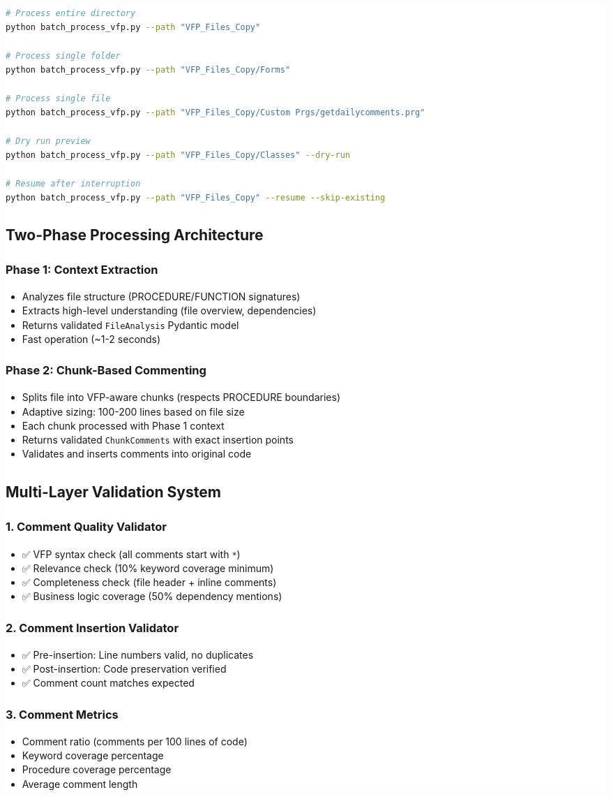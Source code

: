 ```bash
# Process entire directory
python batch_process_vfp.py --path "VFP_Files_Copy"

# Process single folder
python batch_process_vfp.py --path "VFP_Files_Copy/Forms"

# Process single file
python batch_process_vfp.py --path "VFP_Files_Copy/Custom Prgs/getdailycomments.prg"

# Dry run preview
python batch_process_vfp.py --path "VFP_Files_Copy/Classes" --dry-run

# Resume after interruption
python batch_process_vfp.py --path "VFP_Files_Copy" --resume --skip-existing
```

## Two-Phase Processing Architecture

### Phase 1: Context Extraction
- Analyzes file structure (PROCEDURE/FUNCTION signatures)
- Extracts high-level understanding (file overview, dependencies)
- Returns validated `FileAnalysis` Pydantic model
- Fast operation (~1-2 seconds)

### Phase 2: Chunk-Based Commenting
- Splits file into VFP-aware chunks (respects PROCEDURE boundaries)
- Adaptive sizing: 100-200 lines based on file size
- Each chunk processed with Phase 1 context
- Returns validated `ChunkComments` with exact insertion points
- Validates and inserts comments into original code

## Multi-Layer Validation System

### 1. Comment Quality Validator
- ✅ VFP syntax check (all comments start with `*`)
- ✅ Relevance check (10% keyword coverage minimum)
- ✅ Completeness check (file header + inline comments)
- ✅ Business logic coverage (50% dependency mentions)

### 2. Comment Insertion Validator
- ✅ Pre-insertion: Line numbers valid, no duplicates
- ✅ Post-insertion: Code preservation verified
- ✅ Comment count matches expected

### 3. Comment Metrics
- Comment ratio (comments per 100 lines of code)
- Keyword coverage percentage
- Procedure coverage percentage
- Average comment length
